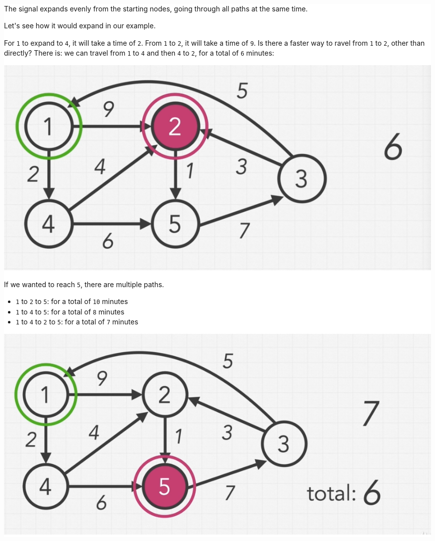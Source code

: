 The signal expands evenly from the starting nodes, going through all paths at the same time.

Let's see how it would expand in our example.

For `1` to expand to `4`, it will take a time of `2`. From `1` to `2`, it will take a time of `9`. Is there a faster way to ravel from `1` to `2`, other than directly? There is: we can travel from `1` to `4` and then `4` to `2`, for a total of `6` minutes:

![](2022-03-04-10-49-32.png)

If we wanted to reach `5`, there are multiple paths.

- `1` to `2` to `5`: for a total of `10` minutes
- `1` to `4` to `5`: for a total of `8` minutes
- `1` to `4` to `2` to `5`: for a total of `7` minutes

![](2022-03-04-10-51-39.png)
